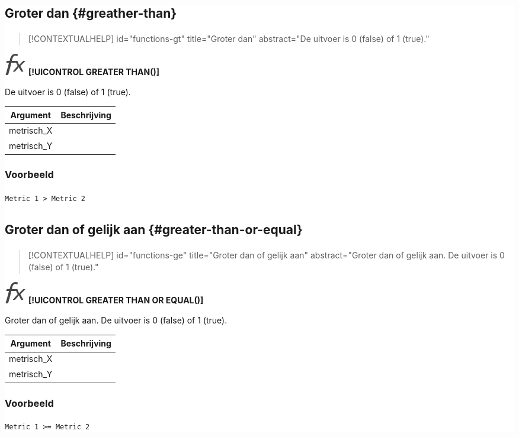 
## Groter dan {#greather-than}



>[!CONTEXTUALHELP]
>id="functions-gt"
>title="Groter dan"
>abstract="De uitvoer is 0 (false) of 1 (true)."



![&#x200B; Effect &#x200B;](/help/assets/icons/Effect.svg) **[!UICONTROL GREATER THAN()]**

De uitvoer is 0 (false) of 1 (true).

| Argument | Beschrijving |
|---|---|
| metrisch_X | |
| metrisch_Y | |

### Voorbeeld

`Metric 1 > Metric 2`


## Groter dan of gelijk aan {#greater-than-or-equal}



>[!CONTEXTUALHELP]
>id="functions-ge"
>title="Groter dan of gelijk aan"
>abstract="Groter dan of gelijk aan. De uitvoer is 0 (false) of 1 (true)."



![&#x200B; Effect &#x200B;](/help/assets/icons/Effect.svg) **[!UICONTROL GREATER THAN OR EQUAL()]**

Groter dan of gelijk aan. De uitvoer is 0 (false) of 1 (true).

| Argument | Beschrijving |
|---|---|
| metrisch_X |  |
| metrisch_Y |  |

### Voorbeeld

`Metric 1 >= Metric 2`
